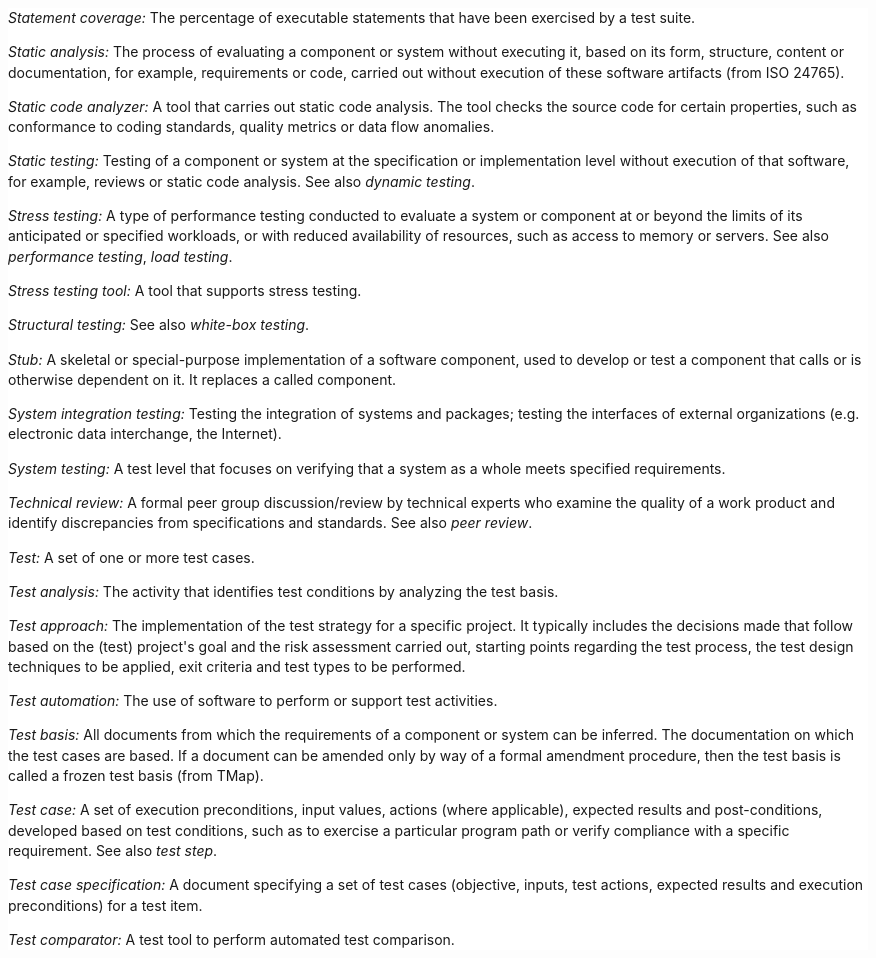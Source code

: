 *Statement coverage:* The percentage of executable statements that have been exercised by a test suite.

*Static analysis:* The process of evaluating a component or system without executing it, based on its form, structure, content or documentation, for example, requirements or code, carried out without execution of these software artifacts (from ISO 24765).

*Static code analyzer:* A tool that carries out static code analysis. The tool checks the source code for certain properties, such as conformance to coding standards, quality metrics or data flow anomalies.

*Static testing:* Testing of a component or system at the specification or implementation level without execution of that software, for example, reviews or static code analysis. See also *dynamic testing*.

*Stress testing:* A type of performance testing conducted to evaluate a system or component at or beyond the limits of its anticipated or specified workloads, or with reduced availability of resources, such as access to memory or servers. See also *performance testing*, *load testing*.

*Stress testing tool:* A tool that supports stress testing.

*Structural testing:* See also *white-box testing*.

*Stub:* A skeletal or special-purpose implementation of a software component, used to develop or test a component that calls or is otherwise dependent on it. It replaces a called component.

*System integration testing:* Testing the integration of systems and packages; testing the interfaces of external organizations (e.g. electronic data interchange, the Internet).

*System testing:* A test level that focuses on verifying that a system as a whole meets specified requirements.

*Technical review:* A formal peer group discussion/review by technical experts who examine the quality of a work product and identify discrepancies from specifications and standards. See also *peer review*.

*Test:* A set of one or more test cases.

*Test analysis:* The activity that identifies test conditions by analyzing the test basis.

*Test approach:* The implementation of the test strategy for a specific project. It typically includes the decisions made that follow based on the (test) project's goal and the risk assessment carried out, starting points regarding the test process, the test design techniques to be applied, exit criteria and test types to be performed.

*Test automation:* The use of software to perform or support test activities.

*Test basis:* All documents from which the requirements of a component or system can be inferred. The documentation on which the test cases are based. If a document can be amended only by way of a formal amendment procedure, then the test basis is called a frozen test basis (from TMap).

*Test case:* A set of execution preconditions, input values, actions (where applicable), expected results and post-conditions, developed based on test conditions, such as to exercise a particular program path or verify compliance with a specific requirement. See also *test step*.

*Test case specification:* A document specifying a set of test cases (objective, inputs, test actions, expected results and execution preconditions) for a test item.

*Test comparator:* A test tool to perform automated test comparison.
